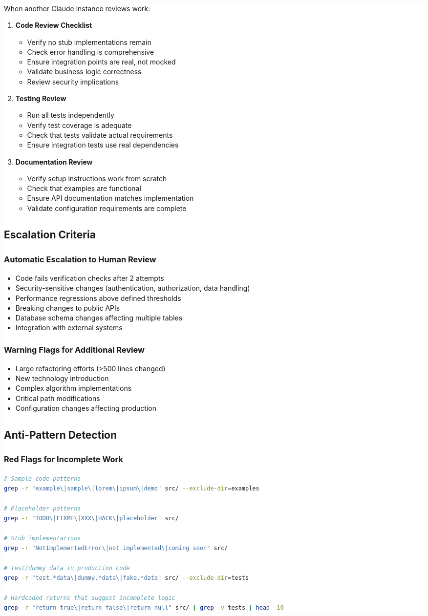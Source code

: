 When another Claude instance reviews work:

1. **Code Review Checklist**
   - Verify no stub implementations remain
   - Check error handling is comprehensive
   - Ensure integration points are real, not mocked
   - Validate business logic correctness
   - Review security implications

2. **Testing Review**
   - Run all tests independently
   - Verify test coverage is adequate
   - Check that tests validate actual requirements
   - Ensure integration tests use real dependencies

3. **Documentation Review**
   - Verify setup instructions work from scratch
   - Check that examples are functional
   - Ensure API documentation matches implementation
   - Validate configuration requirements are complete

## Escalation Criteria

### Automatic Escalation to Human Review
- Code fails verification checks after 2 attempts
- Security-sensitive changes (authentication, authorization, data handling)
- Performance regressions above defined thresholds
- Breaking changes to public APIs
- Database schema changes affecting multiple tables
- Integration with external systems

### Warning Flags for Additional Review
- Large refactoring efforts (>500 lines changed)
- New technology introduction
- Complex algorithm implementations
- Critical path modifications
- Configuration changes affecting production

## Anti-Pattern Detection

### Red Flags for Incomplete Work
```bash
# Sample code patterns
grep -r "example\|sample\|lorem\|ipsum\|demo" src/ --exclude-dir=examples

# Placeholder patterns  
grep -r "TODO\|FIXME\|XXX\|HACK\|placeholder" src/

# Stub implementations
grep -r "NotImplementedError\|not implemented\|coming soon" src/

# Test/dummy data in production code
grep -r "test.*data\|dummy.*data\|fake.*data" src/ --exclude-dir=tests

# Hardcoded returns that suggest incomplete logic
grep -r "return true\|return false\|return null" src/ | grep -v tests | head -10
```
